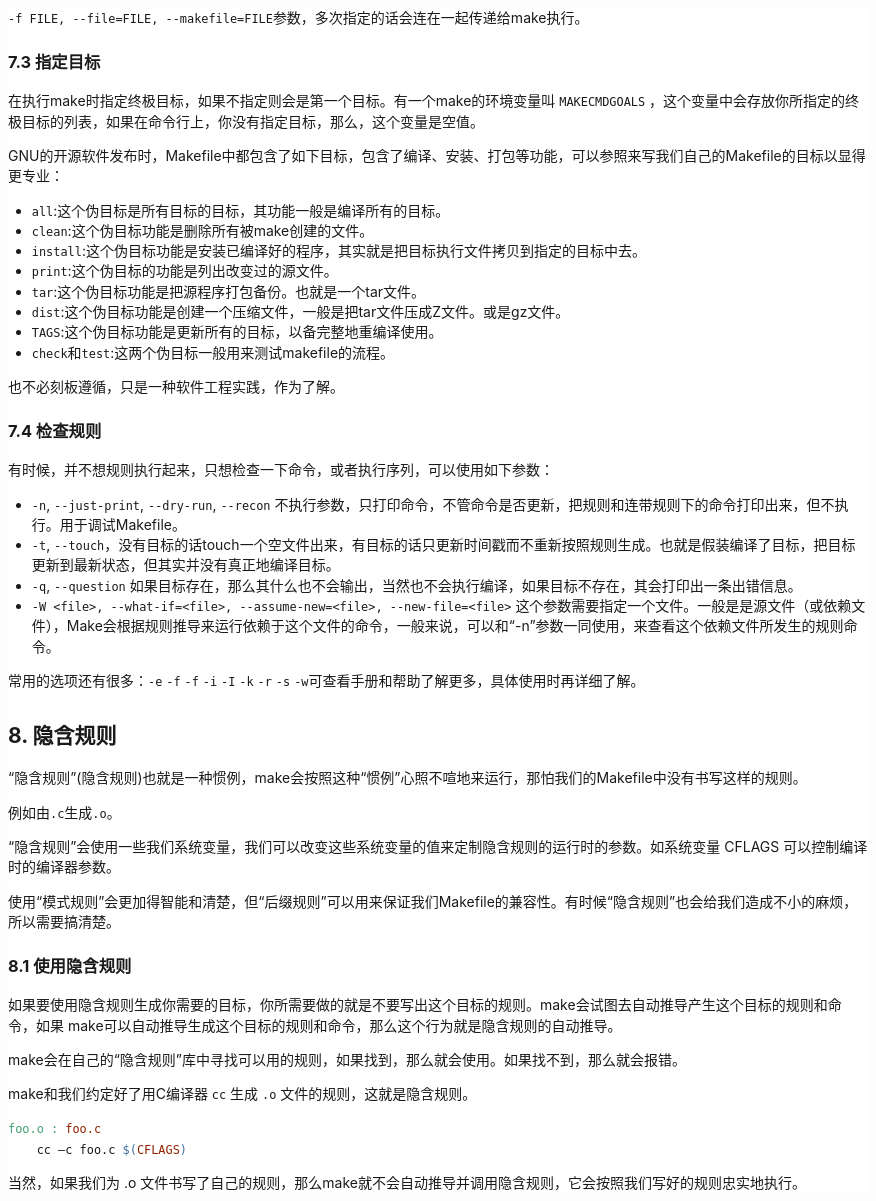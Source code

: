 `-f FILE, --file=FILE, --makefile=FILE`参数，多次指定的话会连在一起传递给make执行。

### 7.3 指定目标

在执行make时指定终极目标，如果不指定则会是第一个目标。有一个make的环境变量叫 `MAKECMDGOALS` ，这个变量中会存放你所指定的终极目标的列表，如果在命令行上，你没有指定目标，那么，这个变量是空值。

GNU的开源软件发布时，Makefile中都包含了如下目标，包含了编译、安装、打包等功能，可以参照来写我们自己的Makefile的目标以显得更专业：

- `all`:这个伪目标是所有目标的目标，其功能一般是编译所有的目标。
- `clean`:这个伪目标功能是删除所有被make创建的文件。
- `install`:这个伪目标功能是安装已编译好的程序，其实就是把目标执行文件拷贝到指定的目标中去。
- `print`:这个伪目标的功能是列出改变过的源文件。
- `tar`:这个伪目标功能是把源程序打包备份。也就是一个tar文件。
- `dist`:这个伪目标功能是创建一个压缩文件，一般是把tar文件压成Z文件。或是gz文件。
- `TAGS`:这个伪目标功能是更新所有的目标，以备完整地重编译使用。
- `check`和`test`:这两个伪目标一般用来测试makefile的流程。

也不必刻板遵循，只是一种软件工程实践，作为了解。

### 7.4 检查规则

有时候，并不想规则执行起来，只想检查一下命令，或者执行序列，可以使用如下参数：

- `-n`, `--just-print`, `--dry-run`, `--recon` 不执行参数，只打印命令，不管命令是否更新，把规则和连带规则下的命令打印出来，但不执行。用于调试Makefile。
- `-t`, `--touch`，没有目标的话touch一个空文件出来，有目标的话只更新时间戳而不重新按照规则生成。也就是假装编译了目标，把目标更新到最新状态，但其实并没有真正地编译目标。
- `-q`, `--question` 如果目标存在，那么其什么也不会输出，当然也不会执行编译，如果目标不存在，其会打印出一条出错信息。
- `-W <file>, --what-if=<file>, --assume-new=<file>, --new-file=<file>` 这个参数需要指定一个文件。一般是是源文件（或依赖文件），Make会根据规则推导来运行依赖于这个文件的命令，一般来说，可以和“-n”参数一同使用，来查看这个依赖文件所发生的规则命令。

常用的选项还有很多：`-e` `-f` `-f` `-i` `-I` `-k` `-r` `-s` `-w`可查看手册和帮助了解更多，具体使用时再详细了解。

## 8. 隐含规则

“隐含规则”(隐含规则)也就是一种惯例，make会按照这种“惯例”心照不喧地来运行，那怕我们的Makefile中没有书写这样的规则。

例如由`.c`生成`.o`。

“隐含规则”会使用一些我们系统变量，我们可以改变这些系统变量的值来定制隐含规则的运行时的参数。如系统变量 CFLAGS 可以控制编译时的编译器参数。

使用“模式规则”会更加得智能和清楚，但“后缀规则”可以用来保证我们Makefile的兼容性。有时候“隐含规则”也会给我们造成不小的麻烦，所以需要搞清楚。

### 8.1 使用隐含规则

如果要使用隐含规则生成你需要的目标，你所需要做的就是不要写出这个目标的规则。make会试图去自动推导产生这个目标的规则和命令，如果 make可以自动推导生成这个目标的规则和命令，那么这个行为就是隐含规则的自动推导。

make会在自己的“隐含规则”库中寻找可以用的规则，如果找到，那么就会使用。如果找不到，那么就会报错。

make和我们约定好了用C编译器 `cc` 生成 `.o` 文件的规则，这就是隐含规则。
```Makefile
foo.o : foo.c
	cc –c foo.c $(CFLAGS)
```
当然，如果我们为 .o 文件书写了自己的规则，那么make就不会自动推导并调用隐含规则，它会按照我们写好的规则忠实地执行。
